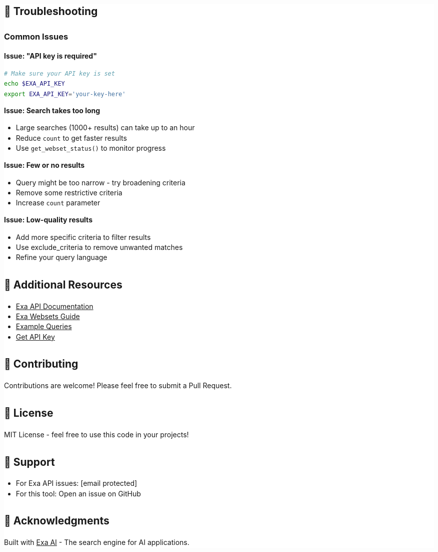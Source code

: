 ## 🐛 Troubleshooting

### Common Issues

**Issue: "API key is required"**
```bash
# Make sure your API key is set
echo $EXA_API_KEY
export EXA_API_KEY='your-key-here'
```

**Issue: Search takes too long**
- Large searches (1000+ results) can take up to an hour
- Reduce `count` to get faster results
- Use `get_webset_status()` to monitor progress

**Issue: Few or no results**
- Query might be too narrow - try broadening criteria
- Remove some restrictive criteria
- Increase `count` parameter

**Issue: Low-quality results**
- Add more specific criteria to filter results
- Use exclude_criteria to remove unwanted matches
- Refine your query language

## 📖 Additional Resources

- [Exa API Documentation](https://docs.exa.ai)
- [Exa Websets Guide](https://docs.exa.ai/websets/api/overview)
- [Example Queries](https://docs.exa.ai/websets/websets-example-queries)
- [Get API Key](https://dashboard.exa.ai/api-keys)

## 🤝 Contributing

Contributions are welcome! Please feel free to submit a Pull Request.

## 📄 License

MIT License - feel free to use this code in your projects!

## 💬 Support

- For Exa API issues: [email protected]
- For this tool: Open an issue on GitHub

## 🙏 Acknowledgments

Built with [Exa AI](https://exa.ai) - The search engine for AI applications.
